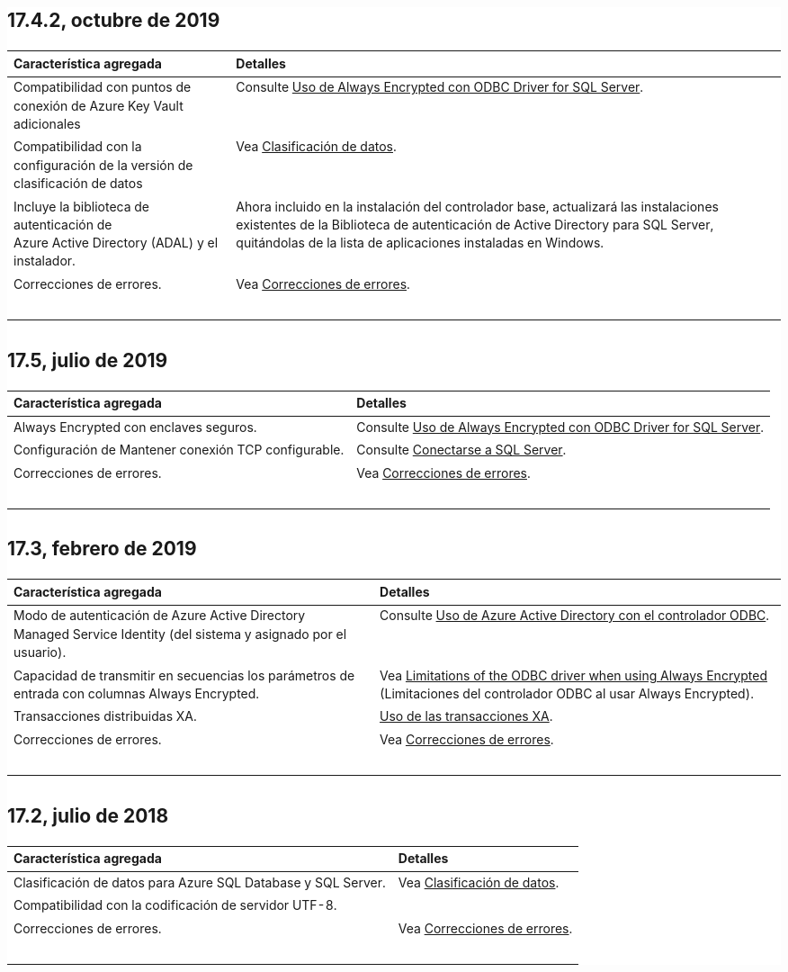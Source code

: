 ## <a name="1742-october-2019"></a>17.4.2, octubre de 2019

| Característica agregada | Detalles |
| :------------ | :------ |
| Compatibilidad con puntos de conexión de Azure Key Vault adicionales | Consulte [Uso de Always Encrypted con ODBC Driver for SQL Server](../using-always-encrypted-with-the-odbc-driver.md). |
| Compatibilidad con la configuración de la versión de clasificación de datos | Vea [Clasificación de datos](../data-classification.md#bkmk-version). |
| Incluye la biblioteca de autenticación de Azure Active Directory (ADAL) y el instalador. | Ahora incluido en la instalación del controlador base, actualizará las instalaciones existentes de la Biblioteca de autenticación de Active Directory para SQL Server, quitándolas de la lista de aplicaciones instaladas en Windows. |
| Correcciones de errores. | Vea [Correcciones de errores](../bug-fixes.md). |
| &nbsp; | &nbsp; |

## <a name="174-july-2019"></a>17.5, julio de 2019

| Característica agregada | Detalles |
| :------------ | :------ |
| Always Encrypted con enclaves seguros. | Consulte [Uso de Always Encrypted con ODBC Driver for SQL Server](../using-always-encrypted-with-the-odbc-driver.md). |
| Configuración de Mantener conexión TCP configurable. | Consulte [Conectarse a SQL Server](../linux-mac/connection-string-keywords-and-data-source-names-dsns.md). |
| Correcciones de errores. | Vea [Correcciones de errores](../bug-fixes.md). |
| &nbsp; | &nbsp; |

## <a name="173-february-2019"></a>17.3, febrero de 2019

| Característica agregada | Detalles |
| :------------ | :------ |
| Modo de autenticación de Azure Active Directory Managed Service Identity (del sistema y asignado por el usuario). | Consulte [Uso de Azure Active Directory con el controlador ODBC](../using-azure-active-directory.md). |
| Capacidad de transmitir en secuencias los parámetros de entrada con columnas Always Encrypted. | Vea [Limitations of the ODBC driver when using Always Encrypted](../using-always-encrypted-with-the-odbc-driver.md#limitations-of-the-odbc-driver-when-using-always-encrypted) (Limitaciones del controlador ODBC al usar Always Encrypted). |
| Transacciones distribuidas XA. | [Uso de las transacciones XA](../use-xa-with-dtc.md). |
| Correcciones de errores. | Vea [Correcciones de errores](../bug-fixes.md). |
| &nbsp; | &nbsp; |

## <a name="172-july-2018"></a>17.2, julio de 2018

| Característica agregada | Detalles |
| :------------ | :------ |
| Clasificación de datos para Azure SQL Database y SQL Server. | Vea [Clasificación de datos](../data-classification.md). |
| Compatibilidad con la codificación de servidor UTF-8. | &nbsp; |
| Correcciones de errores. | Vea [Correcciones de errores](../bug-fixes.md). |
| &nbsp; | &nbsp; |
